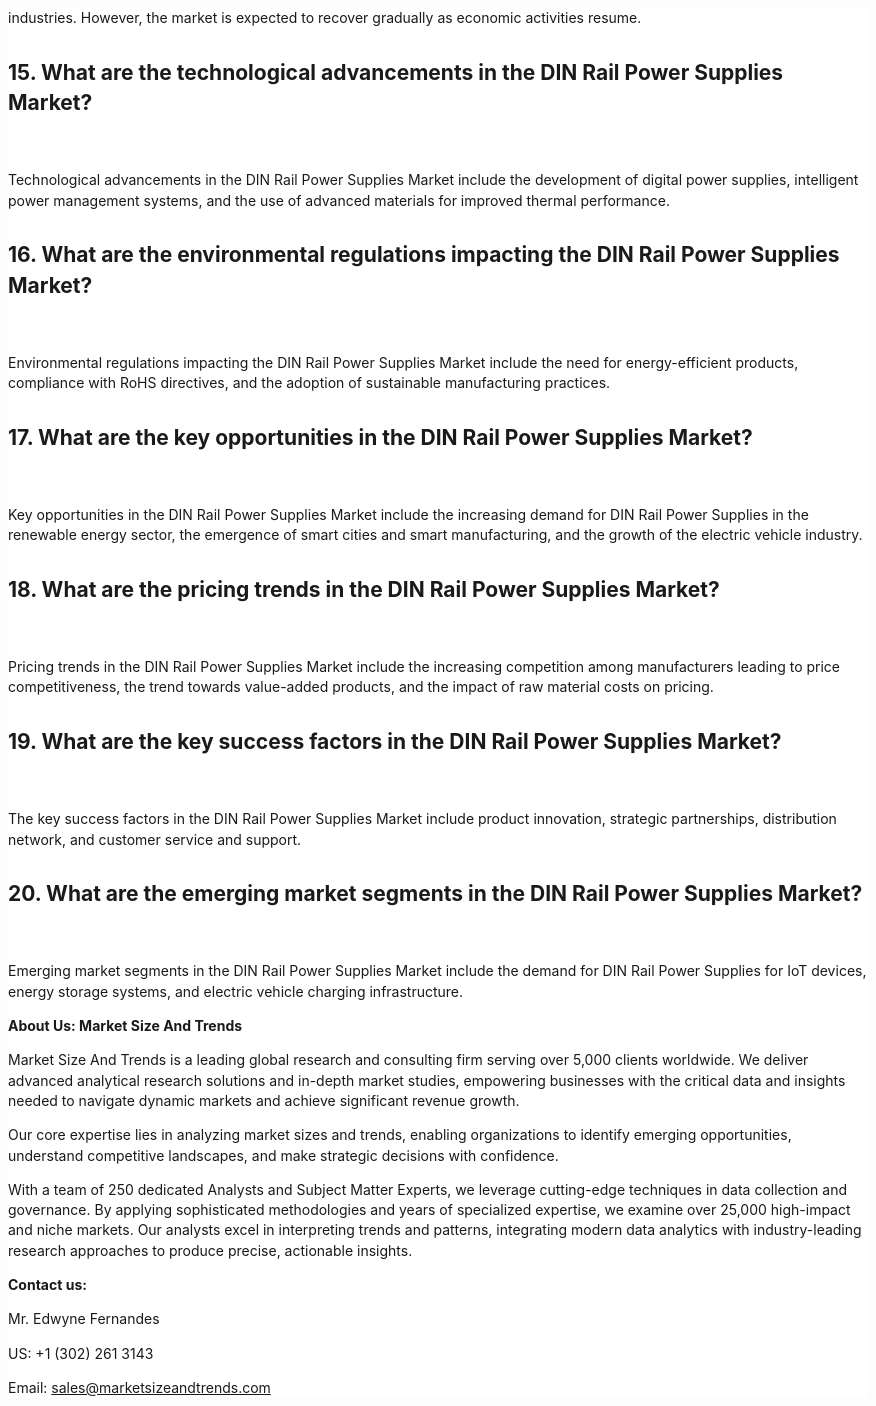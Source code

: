 industries. However, the market is expected to recover gradually as economic activities resume.</p><h2>15. What are the technological advancements in the DIN Rail Power Supplies Market?</h2><p>&nbsp;</p><p>Technological advancements in the DIN Rail Power Supplies Market include the development of digital power supplies, intelligent power management systems, and the use of advanced materials for improved thermal performance.</p><h2>16. What are the environmental regulations impacting the DIN Rail Power Supplies Market?</h2><p>&nbsp;</p><p>Environmental regulations impacting the DIN Rail Power Supplies Market include the need for energy-efficient products, compliance with RoHS directives, and the adoption of sustainable manufacturing practices.</p><h2>17. What are the key opportunities in the DIN Rail Power Supplies Market?</h2><p>&nbsp;</p><p>Key opportunities in the DIN Rail Power Supplies Market include the increasing demand for DIN Rail Power Supplies in the renewable energy sector, the emergence of smart cities and smart manufacturing, and the growth of the electric vehicle industry.</p><h2>18. What are the pricing trends in the DIN Rail Power Supplies Market?</h2><p>&nbsp;</p><p>Pricing trends in the DIN Rail Power Supplies Market include the increasing competition among manufacturers leading to price competitiveness, the trend towards value-added products, and the impact of raw material costs on pricing.</p><h2>19. What are the key success factors in the DIN Rail Power Supplies Market?</h2><p>&nbsp;</p><p>The key success factors in the DIN Rail Power Supplies Market include product innovation, strategic partnerships, distribution network, and customer service and support.</p><h2>20. What are the emerging market segments in the DIN Rail Power Supplies Market?</h2><p>&nbsp;</p><p>Emerging market segments in the DIN Rail Power Supplies Market include the demand for DIN Rail Power Supplies for IoT devices, energy storage systems, and electric vehicle charging infrastructure.</p></body></html></p><p><strong>About Us:&nbsp;Market Size And Trends</strong></p><p>Market Size And Trends&nbsp;is a leading global research and consulting firm serving over 5,000 clients worldwide. We deliver advanced analytical research solutions and in-depth market studies, empowering businesses with the critical data and insights needed to navigate dynamic markets and achieve significant revenue growth.</p><p>Our core expertise lies in analyzing market sizes and trends, enabling organizations to identify emerging opportunities, understand competitive landscapes, and make strategic decisions with confidence.</p><p>With a team of 250 dedicated Analysts and Subject Matter Experts, we leverage cutting-edge techniques in data collection and governance. By applying sophisticated methodologies and years of specialized expertise, we examine over 25,000 high-impact and niche markets. Our analysts excel in interpreting trends and patterns, integrating modern data analytics with industry-leading research approaches to produce precise, actionable insights.</p><p><strong>Contact us:</strong></p><p>Mr. Edwyne Fernandes</p><p>US: +1 (302) 261 3143</p><p>Email: <a href="mailto:sales@marketsizeandtrends.com">sales@marketsizeandtrends.com</a>&nbsp;</p>
